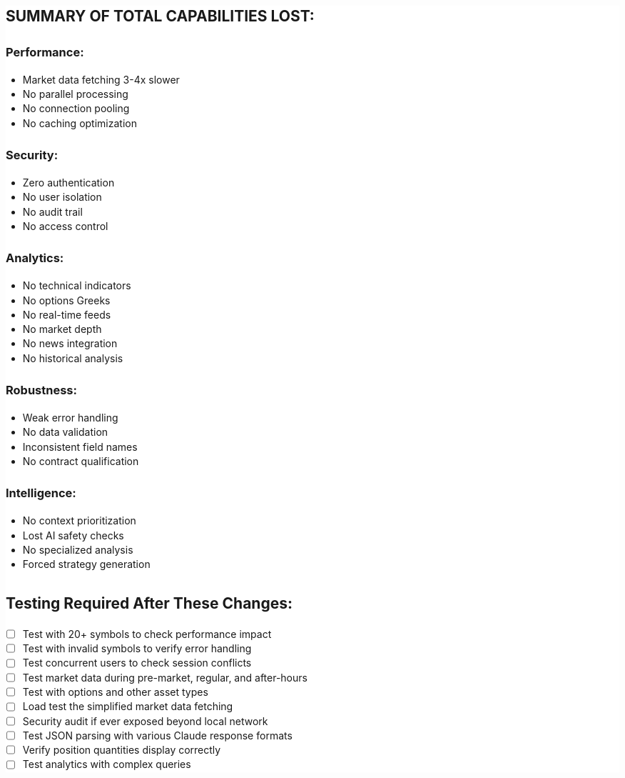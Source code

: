 
## SUMMARY OF TOTAL CAPABILITIES LOST:

### Performance:
- Market data fetching 3-4x slower
- No parallel processing
- No connection pooling
- No caching optimization

### Security:
- Zero authentication
- No user isolation
- No audit trail
- No access control

### Analytics:
- No technical indicators
- No options Greeks
- No real-time feeds
- No market depth
- No news integration
- No historical analysis

### Robustness:
- Weak error handling
- No data validation
- Inconsistent field names
- No contract qualification

### Intelligence:
- No context prioritization
- Lost AI safety checks
- No specialized analysis
- Forced strategy generation

## Testing Required After These Changes:

- [ ] Test with 20+ symbols to check performance impact
- [ ] Test with invalid symbols to verify error handling
- [ ] Test concurrent users to check session conflicts
- [ ] Test market data during pre-market, regular, and after-hours
- [ ] Test with options and other asset types
- [ ] Load test the simplified market data fetching
- [ ] Security audit if ever exposed beyond local network
- [ ] Test JSON parsing with various Claude response formats
- [ ] Verify position quantities display correctly
- [ ] Test analytics with complex queries